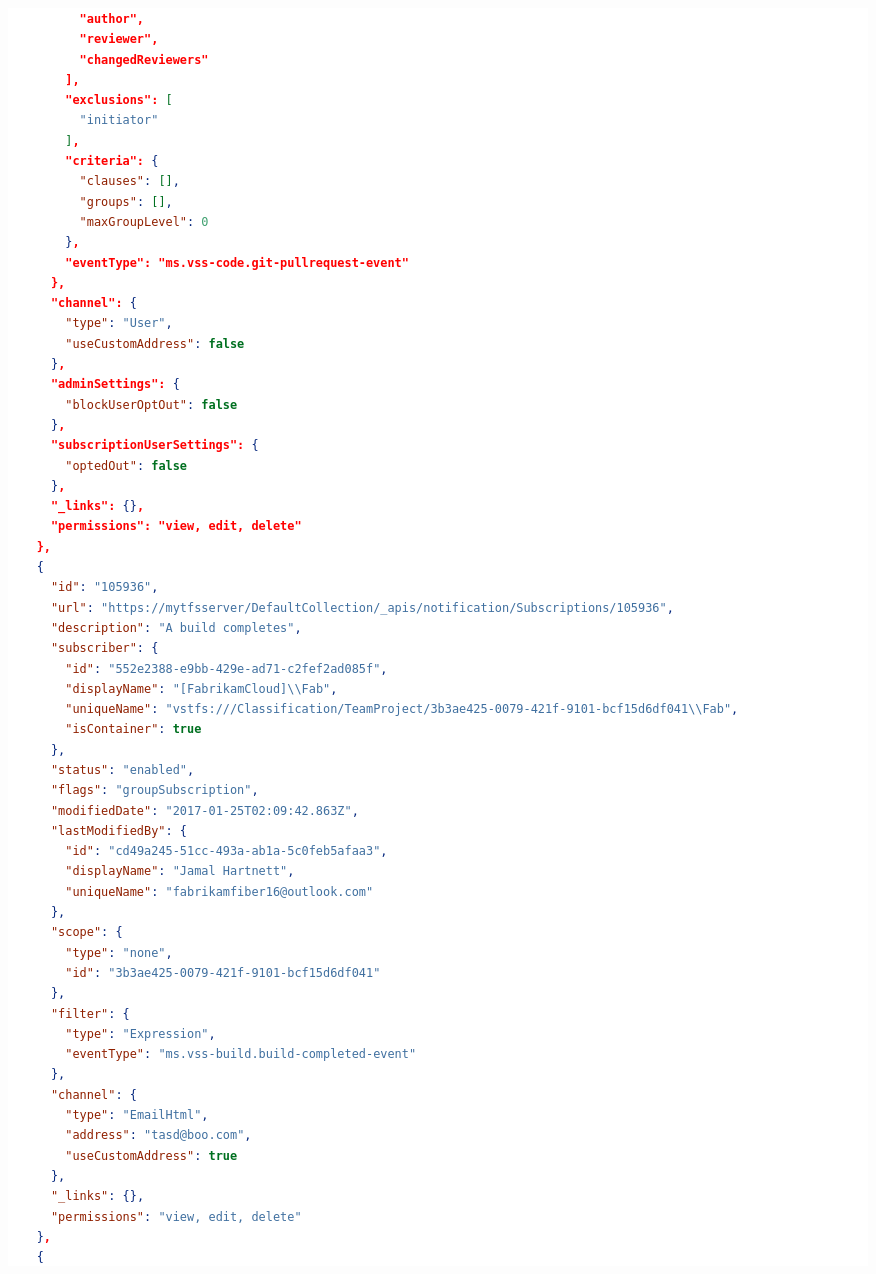 ```json
          "author",
          "reviewer",
          "changedReviewers"
        ],
        "exclusions": [
          "initiator"
        ],
        "criteria": {
          "clauses": [],
          "groups": [],
          "maxGroupLevel": 0
        },
        "eventType": "ms.vss-code.git-pullrequest-event"
      },
      "channel": {
        "type": "User",
        "useCustomAddress": false
      },
      "adminSettings": {
        "blockUserOptOut": false
      },
      "subscriptionUserSettings": {
        "optedOut": false
      },
      "_links": {},
      "permissions": "view, edit, delete"
    },
    {
      "id": "105936",
      "url": "https://mytfsserver/DefaultCollection/_apis/notification/Subscriptions/105936",
      "description": "A build completes",
      "subscriber": {
        "id": "552e2388-e9bb-429e-ad71-c2fef2ad085f",
        "displayName": "[FabrikamCloud]\\Fab",
        "uniqueName": "vstfs:///Classification/TeamProject/3b3ae425-0079-421f-9101-bcf15d6df041\\Fab",
        "isContainer": true
      },
      "status": "enabled",
      "flags": "groupSubscription",
      "modifiedDate": "2017-01-25T02:09:42.863Z",
      "lastModifiedBy": {
        "id": "cd49a245-51cc-493a-ab1a-5c0feb5afaa3",
        "displayName": "Jamal Hartnett",
        "uniqueName": "fabrikamfiber16@outlook.com"
      },
      "scope": {
        "type": "none",
        "id": "3b3ae425-0079-421f-9101-bcf15d6df041"
      },
      "filter": {
        "type": "Expression",
        "eventType": "ms.vss-build.build-completed-event"
      },
      "channel": {
        "type": "EmailHtml",
        "address": "tasd@boo.com",
        "useCustomAddress": true
      },
      "_links": {},
      "permissions": "view, edit, delete"
    },
    {
```